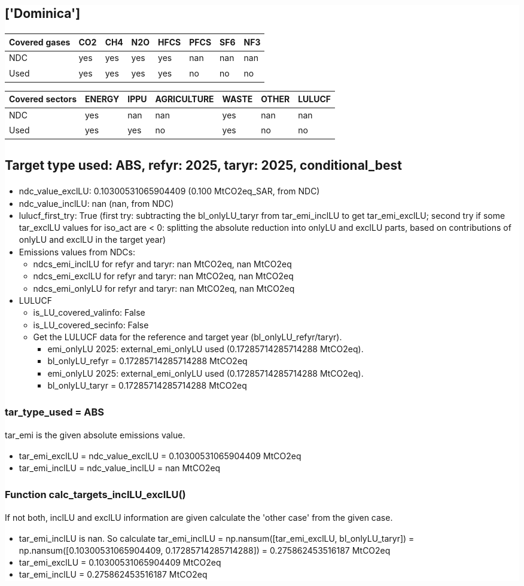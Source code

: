 ## ['Dominica']



| Covered gases | CO2 | CH4 | N2O | HFCS | PFCS | SF6 | NF3 |
| ---- | ---- | ---- | ---- | ---- | ---- | ---- | ----  |
| NDC | yes | yes | yes | yes | nan | nan | nan |
| Used | yes | yes | yes | yes | no | no | no |

| Covered sectors | ENERGY | IPPU | AGRICULTURE | WASTE | OTHER | LULUCF |
| ---- | ---- | ---- | ---- | ---- | ---- | ----  |
| NDC | yes | nan | nan | yes | nan | nan |
| Used | yes | yes | no | yes | no | no |



## Target type used: ABS, refyr: 2025, taryr: 2025, conditional_best
- ndc_value_exclLU: 0.10300531065904409 (0.100 MtCO2eq_SAR, from NDC)
- ndc_value_inclLU: nan (nan, from NDC)
- lulucf_first_try: True
(first try: subtracting the bl_onlyLU_taryr from tar_emi_inclLU to get tar_emi_exclLU;
second try if some tar_exclLU values for iso_act are < 0: splitting the absolute reduction into onlyLU and exclLU parts, based on contributions of onlyLU and exclLU in the target year)
- Emissions values from NDCs:
  - ndcs_emi_inclLU for refyr and taryr: nan MtCO2eq, nan MtCO2eq
  - ndcs_emi_exclLU for refyr and taryr: nan MtCO2eq, nan MtCO2eq
  - ndcs_emi_onlyLU for refyr and taryr: nan MtCO2eq, nan MtCO2eq
- LULUCF
  - is_LU_covered_valinfo: False
  - is_LU_covered_secinfo: False
  - Get the LULUCF data for the reference and target year (bl_onlyLU_refyr/taryr).
    - emi_onlyLU 2025: external_emi_onlyLU used (0.17285714285714288 MtCO2eq).
    - bl_onlyLU_refyr = 0.17285714285714288 MtCO2eq
    - emi_onlyLU 2025: external_emi_onlyLU used (0.17285714285714288 MtCO2eq).
    - bl_onlyLU_taryr = 0.17285714285714288 MtCO2eq
### tar_type_used = ABS
tar_emi is the given absolute emissions value.
- tar_emi_exclLU = ndc_value_exclLU = 0.10300531065904409 MtCO2eq
- tar_emi_inclLU = ndc_value_inclLU = nan MtCO2eq
### Function calc_targets_inclLU_exclLU()
If not both, inclLU and exclLU information are given calculate the 'other case' from the given case.
- tar_emi_inclLU is nan. So calculate tar_emi_inclLU = np.nansum([tar_emi_exclLU, bl_onlyLU_taryr]) = np.nansum([0.10300531065904409, 0.17285714285714288]) = 0.275862453516187 MtCO2eq
- tar_emi_exclLU = 0.10300531065904409 MtCO2eq
- tar_emi_inclLU = 0.275862453516187 MtCO2eq
